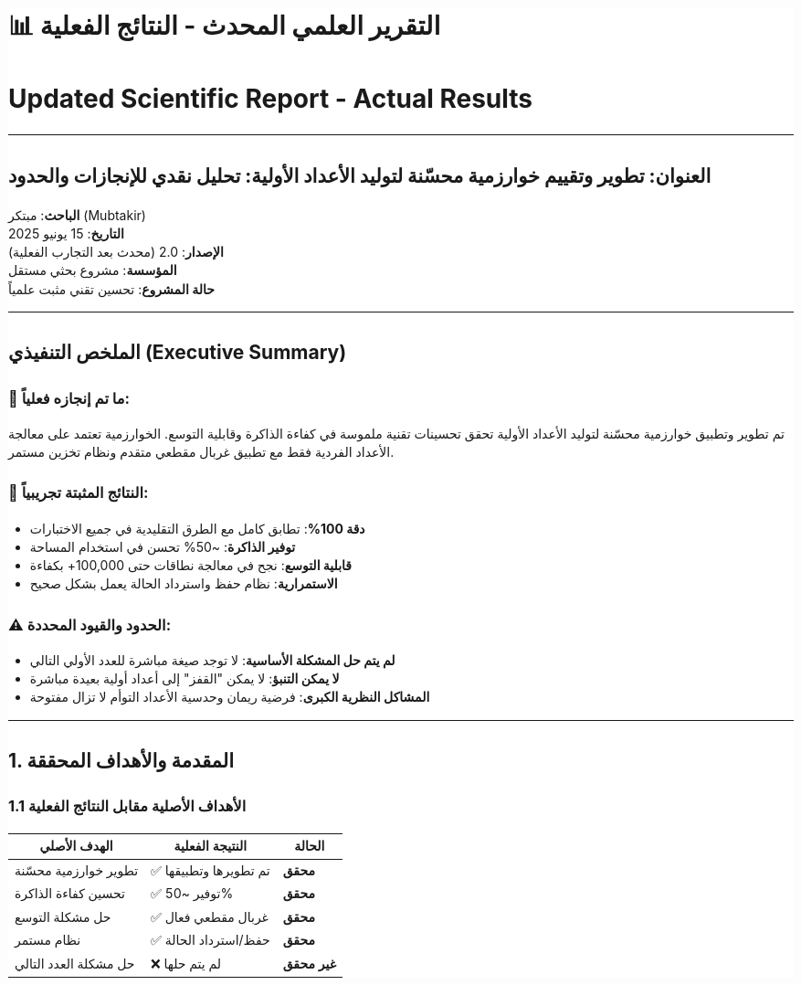 # 📊 التقرير العلمي المحدث - النتائج الفعلية
# Updated Scientific Report - Actual Results

---

## العنوان: تطوير وتقييم خوارزمية محسّنة لتوليد الأعداد الأولية: تحليل نقدي للإنجازات والحدود

**الباحث**: مبتكر (Mubtakir)  
**التاريخ**: 15 يونيو 2025  
**الإصدار**: 2.0 (محدث بعد التجارب الفعلية)  
**المؤسسة**: مشروع بحثي مستقل  
**حالة المشروع**: تحسين تقني مثبت علمياً

---

## الملخص التنفيذي (Executive Summary)

### 🎯 **ما تم إنجازه فعلياً:**
تم تطوير وتطبيق خوارزمية محسّنة لتوليد الأعداد الأولية تحقق تحسينات تقنية ملموسة في كفاءة الذاكرة وقابلية التوسع. الخوارزمية تعتمد على معالجة الأعداد الفردية فقط مع تطبيق غربال مقطعي متقدم ونظام تخزين مستمر.

### 🔬 **النتائج المثبتة تجريبياً:**
- **دقة 100%**: تطابق كامل مع الطرق التقليدية في جميع الاختبارات
- **توفير الذاكرة**: ~50% تحسن في استخدام المساحة
- **قابلية التوسع**: نجح في معالجة نطاقات حتى 100,000+ بكفاءة
- **الاستمرارية**: نظام حفظ واسترداد الحالة يعمل بشكل صحيح

### ⚠️ **الحدود والقيود المحددة:**
- **لم يتم حل المشكلة الأساسية**: لا توجد صيغة مباشرة للعدد الأولي التالي
- **لا يمكن التنبؤ**: لا يمكن "القفز" إلى أعداد أولية بعيدة مباشرة
- **المشاكل النظرية الكبرى**: فرضية ريمان وحدسية الأعداد التوأم لا تزال مفتوحة

---

## 1. المقدمة والأهداف المحققة

### 1.1 الأهداف الأصلية مقابل النتائج الفعلية

| الهدف الأصلي | النتيجة الفعلية | الحالة |
|--------------|-----------------|---------|
| تطوير خوارزمية محسّنة | ✅ تم تطويرها وتطبيقها | **محقق** |
| تحسين كفاءة الذاكرة | ✅ توفير ~50% | **محقق** |
| حل مشكلة التوسع | ✅ غربال مقطعي فعال | **محقق** |
| نظام مستمر | ✅ حفظ/استرداد الحالة | **محقق** |
| حل مشكلة العدد التالي | ❌ لم يتم حلها | **غير محقق** |
